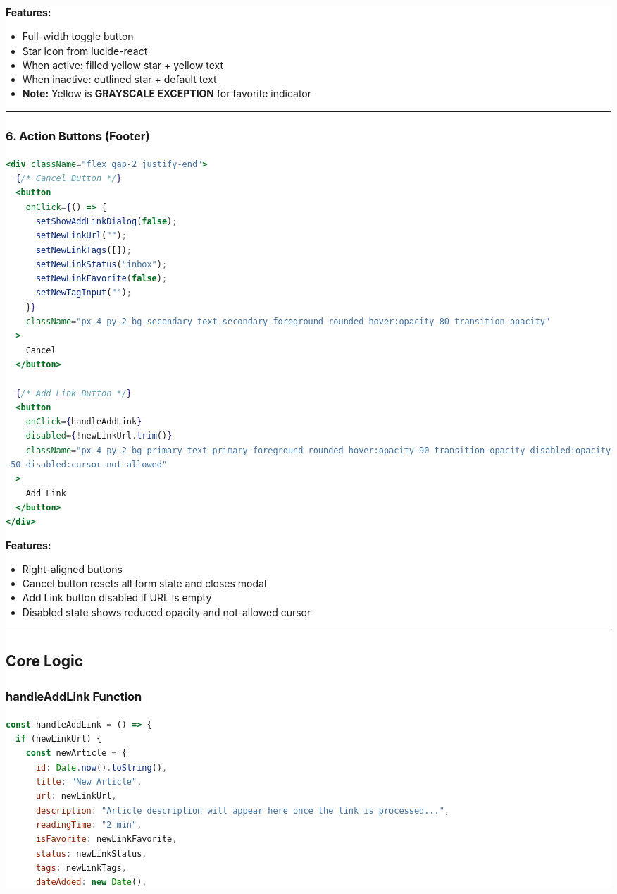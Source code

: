 **Features:**
- Full-width toggle button
- Star icon from lucide-react
- When active: filled yellow star + yellow text
- When inactive: outlined star + default text
- **Note:** Yellow is **GRAYSCALE EXCEPTION** for favorite indicator

---

### **6. Action Buttons (Footer)**
```jsx
<div className="flex gap-2 justify-end">
  {/* Cancel Button */}
  <button
    onClick={() => {
      setShowAddLinkDialog(false);
      setNewLinkUrl("");
      setNewLinkTags([]);
      setNewLinkStatus("inbox");
      setNewLinkFavorite(false);
      setNewTagInput("");
    }}
    className="px-4 py-2 bg-secondary text-secondary-foreground rounded hover:opacity-80 transition-opacity"
  >
    Cancel
  </button>
  
  {/* Add Link Button */}
  <button
    onClick={handleAddLink}
    disabled={!newLinkUrl.trim()}
    className="px-4 py-2 bg-primary text-primary-foreground rounded hover:opacity-90 transition-opacity disabled:opacity-50 disabled:cursor-not-allowed"
  >
    Add Link
  </button>
</div>
```

**Features:**
- Right-aligned buttons
- Cancel button resets all form state and closes modal
- Add Link button disabled if URL is empty
- Disabled state shows reduced opacity and not-allowed cursor

---

## Core Logic

### **handleAddLink Function**
```javascript
const handleAddLink = () => {
  if (newLinkUrl) {
    const newArticle = {
      id: Date.now().toString(),
      title: "New Article",
      url: newLinkUrl,
      description: "Article description will appear here once the link is processed...",
      readingTime: "2 min",
      isFavorite: newLinkFavorite,
      status: newLinkStatus,
      tags: newLinkTags,
      dateAdded: new Date(),
```
